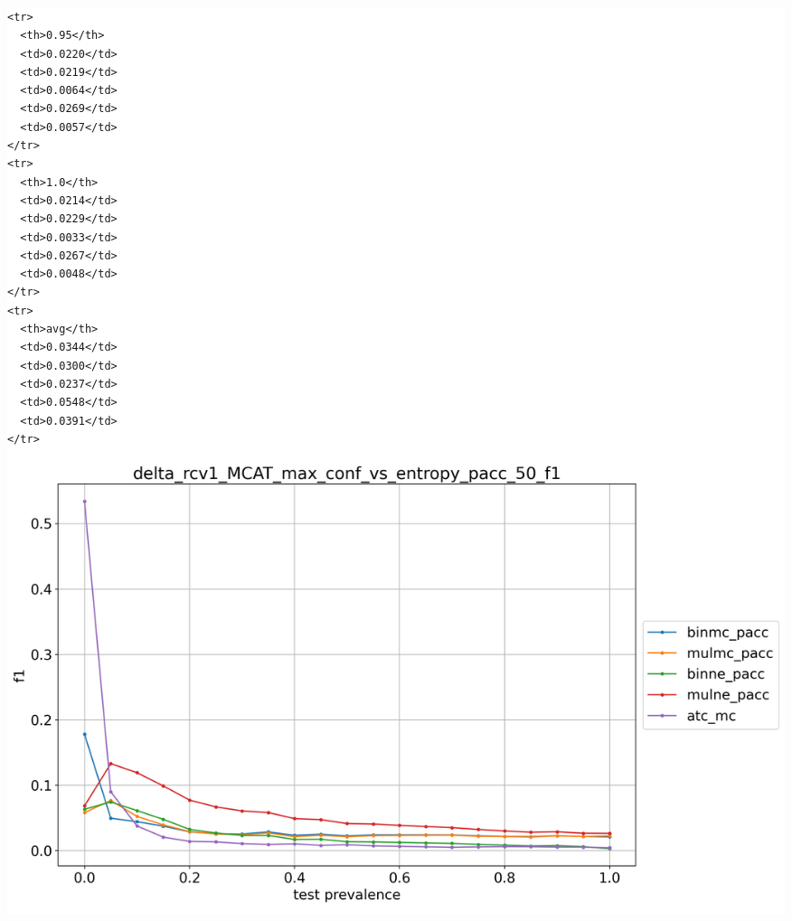     <tr>
      <th>0.95</th>
      <td>0.0220</td>
      <td>0.0219</td>
      <td>0.0064</td>
      <td>0.0269</td>
      <td>0.0057</td>
    </tr>
    <tr>
      <th>1.0</th>
      <td>0.0214</td>
      <td>0.0229</td>
      <td>0.0033</td>
      <td>0.0267</td>
      <td>0.0048</td>
    </tr>
    <tr>
      <th>avg</th>
      <td>0.0344</td>
      <td>0.0300</td>
      <td>0.0237</td>
      <td>0.0548</td>
      <td>0.0391</td>
    </tr>
  </tbody>
</table>

![plot_delta](plot/delta_rcv1_MCAT_max_conf_vs_entropy_pacc_50_f1.png)